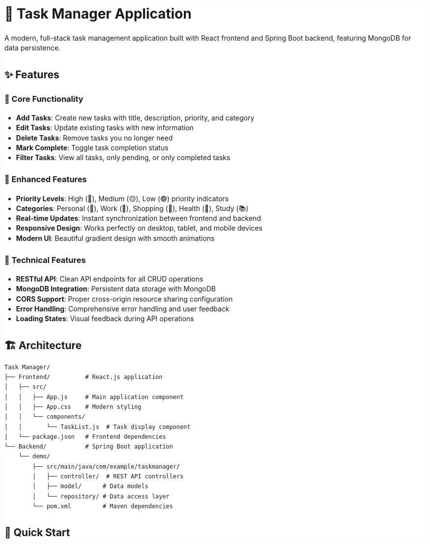 # 📝 Task Manager Application

A modern, full-stack task management application built with React frontend and Spring Boot backend, featuring MongoDB for data persistence.

## ✨ Features

### 🎯 Core Functionality
- **Add Tasks**: Create new tasks with title, description, priority, and category
- **Edit Tasks**: Update existing tasks with new information
- **Delete Tasks**: Remove tasks you no longer need
- **Mark Complete**: Toggle task completion status
- **Filter Tasks**: View all tasks, only pending, or only completed tasks

### 🎨 Enhanced Features
- **Priority Levels**: High (🔴), Medium (🟡), Low (🟢) priority indicators
- **Categories**: Personal (👤), Work (💼), Shopping (🛒), Health (🏥), Study (📚)
- **Real-time Updates**: Instant synchronization between frontend and backend
- **Responsive Design**: Works perfectly on desktop, tablet, and mobile devices
- **Modern UI**: Beautiful gradient design with smooth animations

### 🔧 Technical Features
- **RESTful API**: Clean API endpoints for all CRUD operations
- **MongoDB Integration**: Persistent data storage with MongoDB
- **CORS Support**: Proper cross-origin resource sharing configuration
- **Error Handling**: Comprehensive error handling and user feedback
- **Loading States**: Visual feedback during API operations

## 🏗️ Architecture

```
Task Manager/
├── Frontend/          # React.js application
│   ├── src/
│   │   ├── App.js     # Main application component
│   │   ├── App.css    # Modern styling
│   │   └── components/
│   │       └── TaskList.js  # Task display component
│   └── package.json   # Frontend dependencies
└── Backend/           # Spring Boot application
    └── demo/
        ├── src/main/java/com/example/taskmanager/
        │   ├── controller/  # REST API controllers
        │   ├── model/      # Data models
        │   └── repository/ # Data access layer
        └── pom.xml         # Maven dependencies
```

## 🚀 Quick Start

